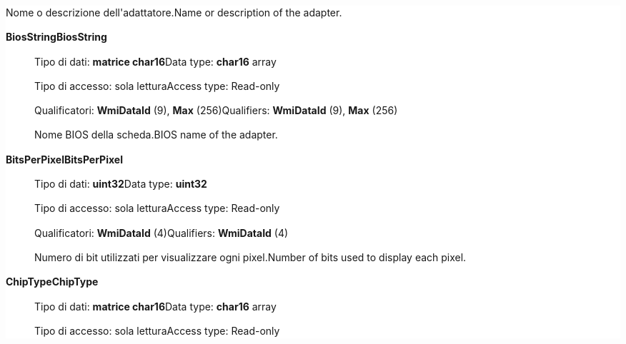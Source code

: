 <span data-ttu-id="3412f-116">Nome o descrizione dell'adattatore.</span><span class="sxs-lookup"><span data-stu-id="3412f-116">Name or description of the adapter.</span></span>

</dd> <dt>

<span data-ttu-id="3412f-117">**BiosString**</span><span class="sxs-lookup"><span data-stu-id="3412f-117">**BiosString**</span></span>
</dt> <dd> <dl> <dt>

<span data-ttu-id="3412f-118">Tipo di dati: **matrice char16**</span><span class="sxs-lookup"><span data-stu-id="3412f-118">Data type: **char16** array</span></span>
</dt> <dt>

<span data-ttu-id="3412f-119">Tipo di accesso: sola lettura</span><span class="sxs-lookup"><span data-stu-id="3412f-119">Access type: Read-only</span></span>
</dt> <dt>

<span data-ttu-id="3412f-120">Qualificatori: **WmiDataId** (9), **Max** (256)</span><span class="sxs-lookup"><span data-stu-id="3412f-120">Qualifiers: **WmiDataId** (9), **Max** (256)</span></span>
</dt> </dl>

<span data-ttu-id="3412f-121">Nome BIOS della scheda.</span><span class="sxs-lookup"><span data-stu-id="3412f-121">BIOS name of the adapter.</span></span>

</dd> <dt>

<span data-ttu-id="3412f-122">**BitsPerPixel**</span><span class="sxs-lookup"><span data-stu-id="3412f-122">**BitsPerPixel**</span></span>
</dt> <dd> <dl> <dt>

<span data-ttu-id="3412f-123">Tipo di dati: **uint32**</span><span class="sxs-lookup"><span data-stu-id="3412f-123">Data type: **uint32**</span></span>
</dt> <dt>

<span data-ttu-id="3412f-124">Tipo di accesso: sola lettura</span><span class="sxs-lookup"><span data-stu-id="3412f-124">Access type: Read-only</span></span>
</dt> <dt>

<span data-ttu-id="3412f-125">Qualificatori: **WmiDataId** (4)</span><span class="sxs-lookup"><span data-stu-id="3412f-125">Qualifiers: **WmiDataId** (4)</span></span>
</dt> </dl>

<span data-ttu-id="3412f-126">Numero di bit utilizzati per visualizzare ogni pixel.</span><span class="sxs-lookup"><span data-stu-id="3412f-126">Number of bits used to display each pixel.</span></span>

</dd> <dt>

<span data-ttu-id="3412f-127">**ChipType**</span><span class="sxs-lookup"><span data-stu-id="3412f-127">**ChipType**</span></span>
</dt> <dd> <dl> <dt>

<span data-ttu-id="3412f-128">Tipo di dati: **matrice char16**</span><span class="sxs-lookup"><span data-stu-id="3412f-128">Data type: **char16** array</span></span>
</dt> <dt>

<span data-ttu-id="3412f-129">Tipo di accesso: sola lettura</span><span class="sxs-lookup"><span data-stu-id="3412f-129">Access type: Read-only</span></span>
</dt> <dt>
